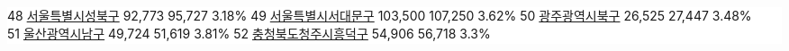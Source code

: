   <tr class="item">
    <td>48</td>
    <td><a href="/apt/서울특별시성북구">서울특별시성북구</a></td>
    <td>92,773</td>
    <td>95,727</td>
    <td>3.18%</td>
  </tr>

  <tr class="item">
    <td>49</td>
    <td><a href="/apt/서울특별시서대문구">서울특별시서대문구</a></td>
    <td>103,500</td>
    <td>107,250</td>
    <td>3.62%</td>
  </tr>

  <tr class="item">
    <td>50</td>
    <td><a href="/apt/광주광역시북구">광주광역시북구</a></td>
    <td>26,525</td>
    <td>27,447</td>
    <td>3.48%</td>
  </tr>

  <tr>
    <td colspan="5">
      <script async src="https://pagead2.googlesyndication.com/pagead/js/adsbygoogle.js?client=ca-pub-3485438051770037"
          crossorigin="anonymous"></script>
      <ins class="adsbygoogle"
          style="display:block; text-align:center;"
          data-ad-layout="in-article"
          data-ad-format="fluid"
          data-ad-client="ca-pub-3485438051770037"
          data-ad-slot="2046582130"></ins>
      <script>
          (adsbygoogle = window.adsbygoogle || []).push({});
      </script>
    </td>
  </tr>            
            
  <tr class="item">
    <td>51</td>
    <td><a href="/apt/울산광역시남구">울산광역시남구</a></td>
    <td>49,724</td>
    <td>51,619</td>
    <td>3.81%</td>
  </tr>

  <tr class="item">
    <td>52</td>
    <td><a href="/apt/충청북도청주시흥덕구">충청북도청주시흥덕구</a></td>
    <td>54,906</td>
    <td>56,718</td>
    <td>3.3%</td>
  </tr>
